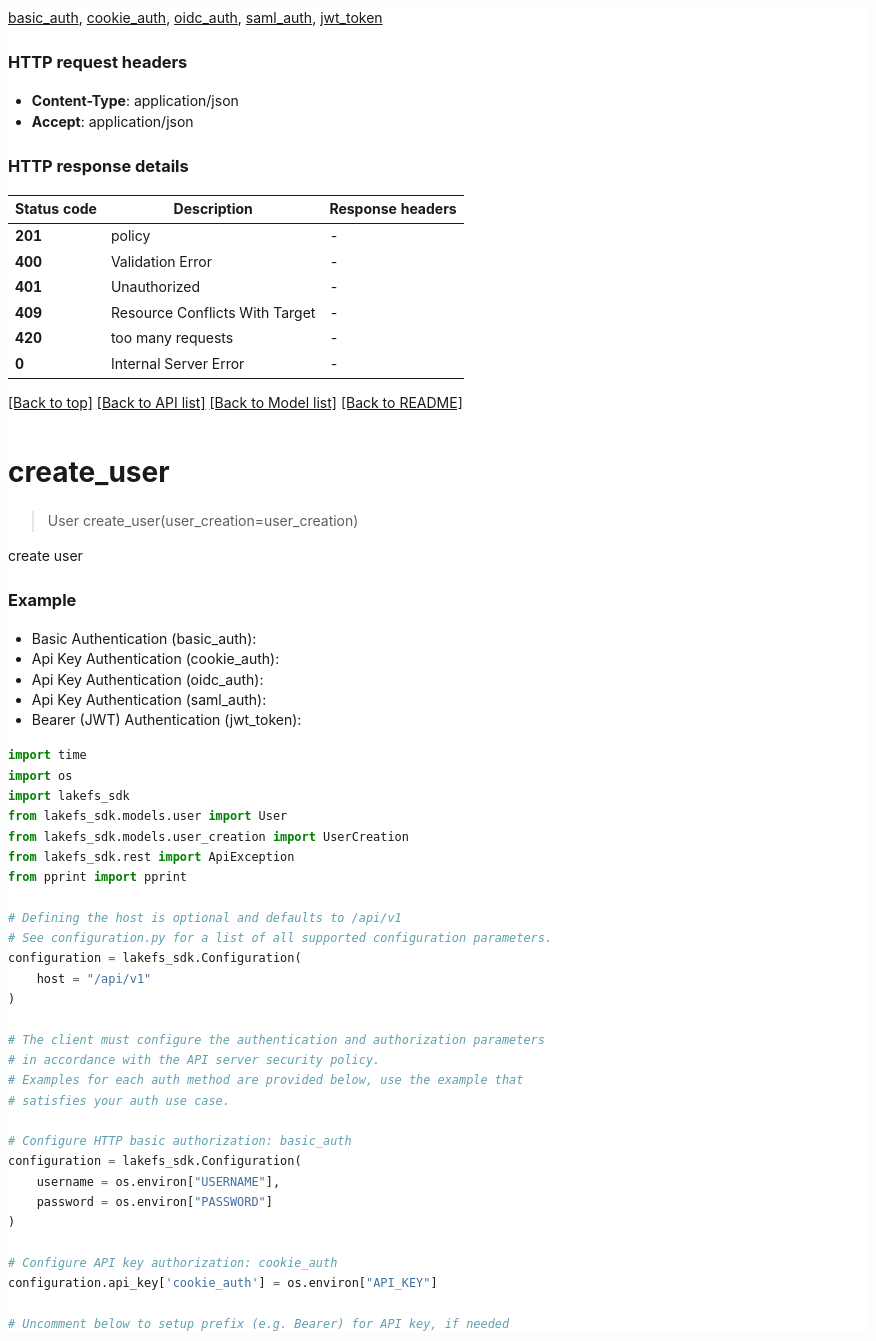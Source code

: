 [basic_auth](../README.md#basic_auth), [cookie_auth](../README.md#cookie_auth), [oidc_auth](../README.md#oidc_auth), [saml_auth](../README.md#saml_auth), [jwt_token](../README.md#jwt_token)

### HTTP request headers

 - **Content-Type**: application/json
 - **Accept**: application/json

### HTTP response details

| Status code | Description | Response headers |
|-------------|-------------|------------------|
**201** | policy |  -  |
**400** | Validation Error |  -  |
**401** | Unauthorized |  -  |
**409** | Resource Conflicts With Target |  -  |
**420** | too many requests |  -  |
**0** | Internal Server Error |  -  |

[[Back to top]](#) [[Back to API list]](../README.md#documentation-for-api-endpoints) [[Back to Model list]](../README.md#documentation-for-models) [[Back to README]](../README.md)

# **create_user**
> User create_user(user_creation=user_creation)

create user

### Example

* Basic Authentication (basic_auth):
* Api Key Authentication (cookie_auth):
* Api Key Authentication (oidc_auth):
* Api Key Authentication (saml_auth):
* Bearer (JWT) Authentication (jwt_token):

```python
import time
import os
import lakefs_sdk
from lakefs_sdk.models.user import User
from lakefs_sdk.models.user_creation import UserCreation
from lakefs_sdk.rest import ApiException
from pprint import pprint

# Defining the host is optional and defaults to /api/v1
# See configuration.py for a list of all supported configuration parameters.
configuration = lakefs_sdk.Configuration(
    host = "/api/v1"
)

# The client must configure the authentication and authorization parameters
# in accordance with the API server security policy.
# Examples for each auth method are provided below, use the example that
# satisfies your auth use case.

# Configure HTTP basic authorization: basic_auth
configuration = lakefs_sdk.Configuration(
    username = os.environ["USERNAME"],
    password = os.environ["PASSWORD"]
)

# Configure API key authorization: cookie_auth
configuration.api_key['cookie_auth'] = os.environ["API_KEY"]

# Uncomment below to setup prefix (e.g. Bearer) for API key, if needed
```